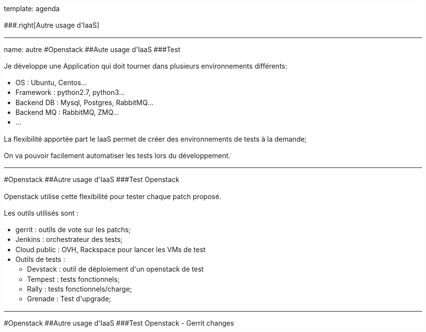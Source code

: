 template: agenda

###.right[Autre usage d'IaaS]

---
name: autre
#Openstack
##Aute usage d'IaaS
###Test

Je développe une Application qui doit tourner dans plusieurs environnements différents:
- OS : Ubuntu, Centos...
- Framework : python2.7, python3...
- Backend DB : Mysql, Postgres, RabbitMQ...
- Backend MQ : RabbitMQ, ZMQ...
- ...

La flexibilité apportée part le IaaS permet de créer des environnements de tests à la demande;

On va pouvoir facilement automatiser les tests lors du développement.

---
#Openstack
##Autre usage d'IaaS
###Test Openstack

Openstack utilise cette flexibilité pour tester chaque patch proposé.

Les outils utilisés sont :
- gerrit : outils de vote sur les patchs;
- Jenkins : orchestrateur des tests;
- Cloud public : OVH, Rackspace pour lancer les VMs de test
- Outils de tests :
    - Devstack : outil de déploiement d'un openstack de test
    - Tempest : tests fonctionnels;
    - Rally : tests fonctionnels/charge;
    - Grenade : Test d'upgrade;

---
#Openstack
##Autre usage d'IaaS
###Test Openstack - Gerrit changes
